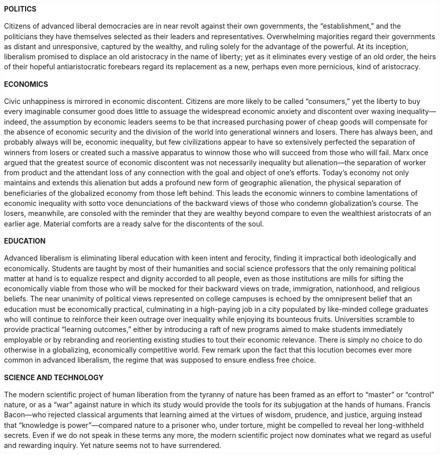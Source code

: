 **POLITICS**

Citizens of advanced liberal democracies are in near revolt against their own governments, the “establishment,” and the politicians they have themselves selected as their leaders and representatives. Overwhelming majorities regard their governments as distant and unresponsive, captured by the wealthy, and ruling solely for the advantage of the powerful. At its inception, liberalism promised to displace an old aristocracy in the name of liberty; yet as it eliminates every vestige of an old order, the heirs of their hopeful antiaristocratic forebears regard its replacement as a new, perhaps even more pernicious, kind of aristocracy.

**ECONOMICS**

Civic unhappiness is mirrored in economic discontent. Citizens are more likely to be called “consumers,” yet the liberty to buy every imaginable consumer good does little to assuage the widespread economic anxiety and discontent over waxing inequality—indeed, the assumption by economic leaders seems to be that increased purchasing power of cheap goods will compensate for the absence of economic security and the division of the world into generational winners and losers. There has always been, and probably always will be, economic inequality, but few civilizations appear to have so extensively perfected the separation of winners from losers or created such a massive apparatus to winnow those who will succeed from those who will fail. Marx once argued that the greatest source of economic discontent was not necessarily inequality but alienation—the separation of worker from product and the attendant loss of any connection with the goal and object of one’s efforts. Today’s economy not only maintains and extends this alienation but adds a profound new form of geographic alienation, the physical separation of beneficiaries of the globalized economy from those left behind. This leads the economic winners to combine lamentations of economic inequality with sotto voce denunciations of the backward views of those who condemn globalization’s course. The losers, meanwhile, are consoled with the reminder that they are wealthy beyond compare to even the wealthiest aristocrats of an earlier age. Material comforts are a ready salve for the discontents of the soul.

**EDUCATION**

Advanced liberalism is eliminating liberal education with keen intent and ferocity, finding it impractical both ideologically and economically. Students are taught by most of their humanities and social science professors that the only remaining political matter at hand is to equalize respect and dignity accorded to all people, even as those institutions are mills for sifting the economically viable from those who will be mocked for their backward views on trade, immigration, nationhood, and religious beliefs. The near unanimity of political views represented on college campuses is echoed by the omnipresent belief that an education must be economically practical, culminating in a high-paying job in a city populated by like-minded college graduates who will continue to reinforce their keen outrage over inequality while enjoying its bounteous fruits. Universities scramble to provide practical “learning outcomes,” either by introducing a raft of new programs aimed to make students immediately employable or by rebranding and reorienting existing studies to tout their economic relevance. There is simply no choice to do otherwise in a globalizing, economically competitive world. Few remark upon the fact that this locution becomes ever more common in advanced liberalism, the regime that was supposed to ensure endless free choice.

**SCIENCE AND TECHNOLOGY**

The modern scientific project of human liberation from the tyranny of nature has been framed as an effort to “master” or “control” nature, or as a “war” against nature in which its study would provide the tools for its subjugation at the hands of humans. Francis Bacon—who rejected classical arguments that learning aimed at the virtues of wisdom, prudence, and justice, arguing instead that “knowledge is power”—compared nature to a prisoner who, under torture, might be compelled to reveal her long-withheld secrets. Even if we do not speak in these terms any more, the modern scientific project now dominates what we regard as useful and rewarding inquiry. Yet nature seems not to have surrendered.
